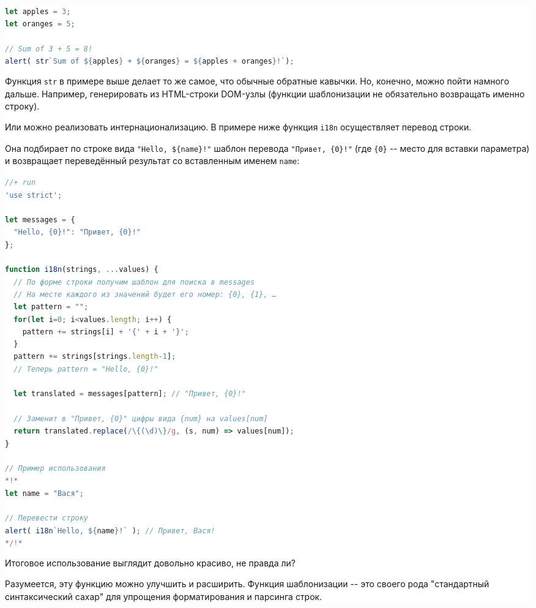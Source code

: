 ```js
let apples = 3;
let oranges = 5;

// Sum of 3 + 5 = 8!
alert( str`Sum of ${apples} + ${oranges} = ${apples + oranges}!`);
```

Функция `str` в примере выше делает то же самое, что обычные обратные кавычки. Но, конечно, можно пойти намного дальше. Например, генерировать из HTML-строки DOM-узлы (функции шаблонизации не обязательно возвращать именно строку). 

Или можно реализовать интернационализацию. В примере ниже функция `i18n` осуществляет перевод строки. 

Она подбирает по строке вида `"Hello, ${name}!"` шаблон перевода `"Привет, {0}!"` (где `{0}` -- место для вставки параметра) и возвращает переведённый результат со вставленным именем `name`:

```js
//+ run
'use strict';

let messages = {
  "Hello, {0}!": "Привет, {0}!"
};

function i18n(strings, ...values) {
  // По форме строки получим шаблон для поиска в messages
  // На месте каждого из значений будет его номер: {0}, {1}, …
  let pattern = "";
  for(let i=0; i<values.length; i++) {
    pattern += strings[i] + '{' + i + '}';
  }
  pattern += strings[strings.length-1];
  // Теперь pattern = "Hello, {0}!"

  let translated = messages[pattern]; // "Привет, {0}!"

  // Заменит в "Привет, {0}" цифры вида {num} на values[num]
  return translated.replace(/\{(\d)\}/g, (s, num) => values[num]);
}

// Пример использования
*!*
let name = "Вася";

// Перевести строку
alert( i18n`Hello, ${name}!` ); // Привет, Вася!
*/!*
```

Итоговое использование выглядит довольно красиво, не правда ли?

Разумеется, эту функцию можно улучшить и расширить. Функция шаблонизации -- это своего рода "стандартный синтаксический сахар" для упрощения форматирования и парсинга строк.
